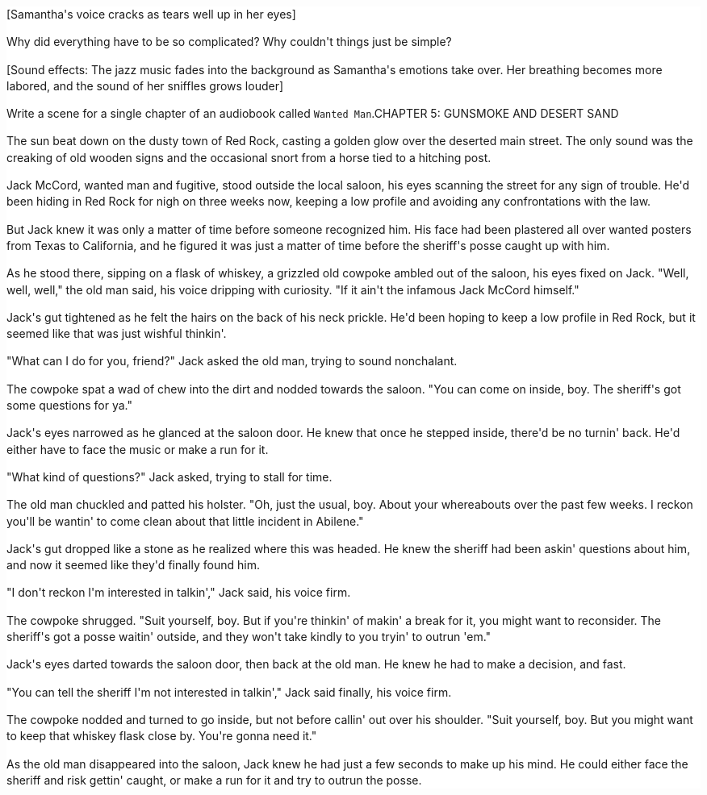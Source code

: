 [Samantha's voice cracks as tears well up in her eyes]

Why did everything have to be so complicated? Why couldn't things just be simple?

[Sound effects: The jazz music fades into the background as Samantha's emotions take over. Her breathing becomes more labored, and the sound of her sniffles grows louder]<end>

Write a scene for a single chapter of an audiobook called `Wanted Man`.<start>CHAPTER 5: GUNSMOKE AND DESERT SAND

The sun beat down on the dusty town of Red Rock, casting a golden glow over the deserted main street. The only sound was the creaking of old wooden signs and the occasional snort from a horse tied to a hitching post.

Jack McCord, wanted man and fugitive, stood outside the local saloon, his eyes scanning the street for any sign of trouble. He'd been hiding in Red Rock for nigh on three weeks now, keeping a low profile and avoiding any confrontations with the law.

But Jack knew it was only a matter of time before someone recognized him. His face had been plastered all over wanted posters from Texas to California, and he figured it was just a matter of time before the sheriff's posse caught up with him.

As he stood there, sipping on a flask of whiskey, a grizzled old cowpoke ambled out of the saloon, his eyes fixed on Jack. "Well, well, well," the old man said, his voice dripping with curiosity. "If it ain't the infamous Jack McCord himself."

Jack's gut tightened as he felt the hairs on the back of his neck prickle. He'd been hoping to keep a low profile in Red Rock, but it seemed like that was just wishful thinkin'.

"What can I do for you, friend?" Jack asked the old man, trying to sound nonchalant.

The cowpoke spat a wad of chew into the dirt and nodded towards the saloon. "You can come on inside, boy. The sheriff's got some questions for ya."

Jack's eyes narrowed as he glanced at the saloon door. He knew that once he stepped inside, there'd be no turnin' back. He'd either have to face the music or make a run for it.

"What kind of questions?" Jack asked, trying to stall for time.

The old man chuckled and patted his holster. "Oh, just the usual, boy. About your whereabouts over the past few weeks. I reckon you'll be wantin' to come clean about that little incident in Abilene."

Jack's gut dropped like a stone as he realized where this was headed. He knew the sheriff had been askin' questions about him, and now it seemed like they'd finally found him.

"I don't reckon I'm interested in talkin'," Jack said, his voice firm.

The cowpoke shrugged. "Suit yourself, boy. But if you're thinkin' of makin' a break for it, you might want to reconsider. The sheriff's got a posse waitin' outside, and they won't take kindly to you tryin' to outrun 'em."

Jack's eyes darted towards the saloon door, then back at the old man. He knew he had to make a decision, and fast.

"You can tell the sheriff I'm not interested in talkin'," Jack said finally, his voice firm.

The cowpoke nodded and turned to go inside, but not before callin' out over his shoulder. "Suit yourself, boy. But you might want to keep that whiskey flask close by. You're gonna need it."

As the old man disappeared into the saloon, Jack knew he had just a few seconds to make up his mind. He could either face the sheriff and risk gettin' caught, or make a run for it and try to outrun the posse.
